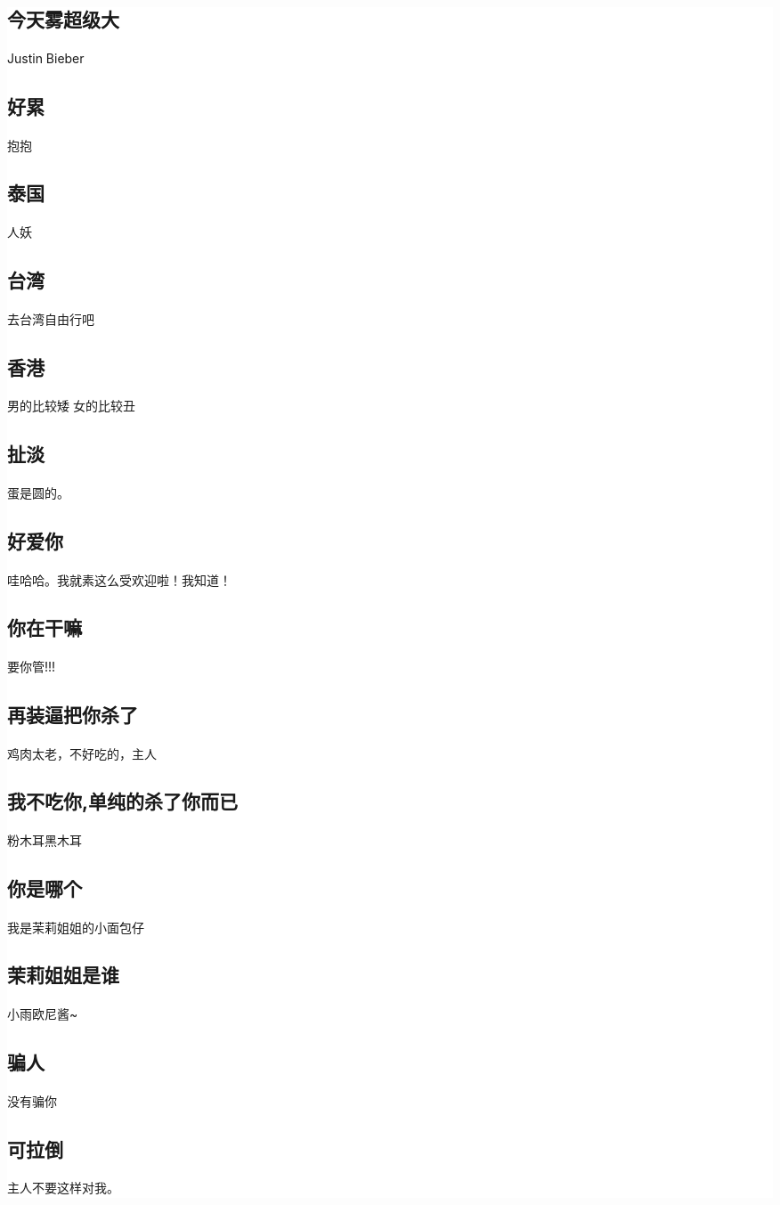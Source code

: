 ## 今天雾超级大
Justin Bieber

## 好累
抱抱

## 泰国
人妖

## 台湾
去台湾自由行吧

## 香港
男的比较矮 女的比较丑

## 扯淡
蛋是圆的。

## 好爱你
哇哈哈。我就素这么受欢迎啦！我知道！

## 你在干嘛
要你管!!!

## 再装逼把你杀了
鸡肉太老，不好吃的，主人

## 我不吃你,单纯的杀了你而已
粉木耳黑木耳

## 你是哪个
我是茉莉姐姐的小面包仔

## 茉莉姐姐是谁
小雨欧尼酱~

## 骗人
没有骗你

## 可拉倒
主人不要这样对我。

